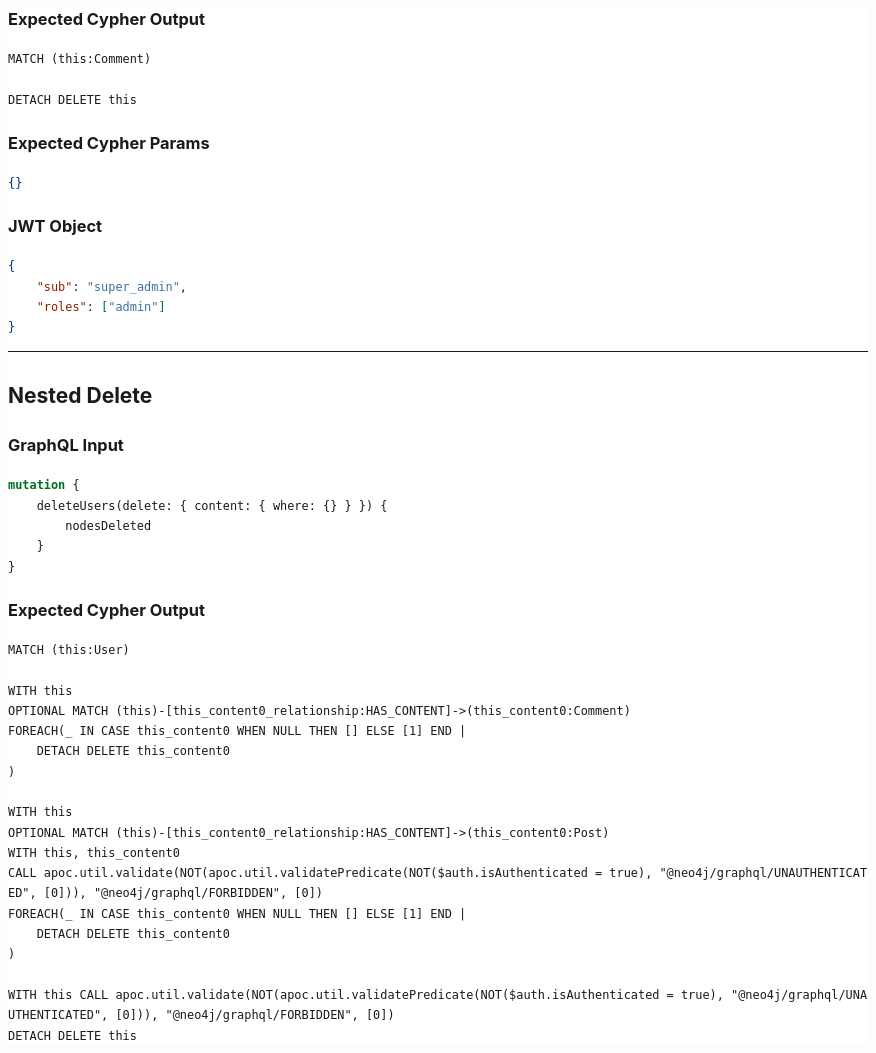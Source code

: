 ### Expected Cypher Output

```cypher
MATCH (this:Comment)

DETACH DELETE this
```

### Expected Cypher Params

```json
{}
```

### JWT Object

```json
{
    "sub": "super_admin",
    "roles": ["admin"]
}
```

---

## Nested Delete

### GraphQL Input

```graphql
mutation {
    deleteUsers(delete: { content: { where: {} } }) {
        nodesDeleted
    }
}
```

### Expected Cypher Output

```cypher
MATCH (this:User)

WITH this
OPTIONAL MATCH (this)-[this_content0_relationship:HAS_CONTENT]->(this_content0:Comment)
FOREACH(_ IN CASE this_content0 WHEN NULL THEN [] ELSE [1] END |
    DETACH DELETE this_content0
)

WITH this
OPTIONAL MATCH (this)-[this_content0_relationship:HAS_CONTENT]->(this_content0:Post)
WITH this, this_content0
CALL apoc.util.validate(NOT(apoc.util.validatePredicate(NOT($auth.isAuthenticated = true), "@neo4j/graphql/UNAUTHENTICATED", [0])), "@neo4j/graphql/FORBIDDEN", [0])
FOREACH(_ IN CASE this_content0 WHEN NULL THEN [] ELSE [1] END |
    DETACH DELETE this_content0
)

WITH this CALL apoc.util.validate(NOT(apoc.util.validatePredicate(NOT($auth.isAuthenticated = true), "@neo4j/graphql/UNAUTHENTICATED", [0])), "@neo4j/graphql/FORBIDDEN", [0])
DETACH DELETE this
```
